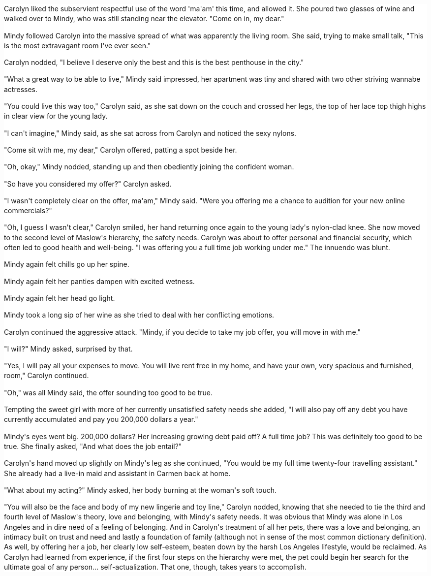 Carolyn liked the subservient respectful use of the word 'ma'am' this time, and allowed it. She poured two glasses of wine and walked over to Mindy, who was still standing near the elevator. "Come on in, my dear." 

Mindy followed Carolyn into the massive spread of what was apparently the living room. She said, trying to make small talk, "This is the most extravagant room I've ever seen." 

Carolyn nodded, "I believe I deserve only the best and this is the best penthouse in the city." 

"What a great way to be able to live," Mindy said impressed, her apartment was tiny and shared with two other striving wannabe actresses. 

"You could live this way too," Carolyn said, as she sat down on the couch and crossed her legs, the top of her lace top thigh highs in clear view for the young lady. 

"I can't imagine," Mindy said, as she sat across from Carolyn and noticed the sexy nylons. 

"Come sit with me, my dear," Carolyn offered, patting a spot beside her. 

"Oh, okay," Mindy nodded, standing up and then obediently joining the confident woman. 

"So have you considered my offer?" Carolyn asked. 

"I wasn't completely clear on the offer, ma'am," Mindy said. "Were you offering me a chance to audition for your new online commercials?" 

"Oh, I guess I wasn't clear," Carolyn smiled, her hand returning once again to the young lady's nylon-clad knee. She now moved to the second level of Maslow's hierarchy, the safety needs. Carolyn was about to offer personal and financial security, which often led to good health and well-being. "I was offering you a full time job working under me." The innuendo was blunt. 

Mindy again felt chills go up her spine. 

Mindy again felt her panties dampen with excited wetness. 

Mindy again felt her head go light. 

Mindy took a long sip of her wine as she tried to deal with her conflicting emotions. 

Carolyn continued the aggressive attack. "Mindy, if you decide to take my job offer, you will move in with me." 

"I will?" Mindy asked, surprised by that. 

"Yes, I will pay all your expenses to move. You will live rent free in my home, and have your own, very spacious and furnished, room," Carolyn continued. 

"Oh," was all Mindy said, the offer sounding too good to be true. 

Tempting the sweet girl with more of her currently unsatisfied safety needs she added, "I will also pay off any debt you have currently accumulated and pay you 200,000 dollars a year." 

Mindy's eyes went big. 200,000 dollars? Her increasing growing debt paid off? A full time job? This was definitely too good to be true. She finally asked, "And what does the job entail?" 

Carolyn's hand moved up slightly on Mindy's leg as she continued, "You would be my full time twenty-four travelling assistant." She already had a live-in maid and assistant in Carmen back at home. 

"What about my acting?" Mindy asked, her body burning at the woman's soft touch. 

"You will also be the face and body of my new lingerie and toy line," Carolyn nodded, knowing that she needed to tie the third and fourth level of Maslow's theory, love and belonging, with Mindy's safety needs. It was obvious that Mindy was alone in Los Angeles and in dire need of a feeling of belonging. And in Carolyn's treatment of all her pets, there was a love and belonging, an intimacy built on trust and need and lastly a foundation of family (although not in sense of the most common dictionary definition). As well, by offering her a job, her clearly low self-esteem, beaten down by the harsh Los Angeles lifestyle, would be reclaimed. As Carolyn had learned from experience, if the first four steps on the hierarchy were met, the pet could begin her search for the ultimate goal of any person... self-actualization. That one, though, takes years to accomplish. 
